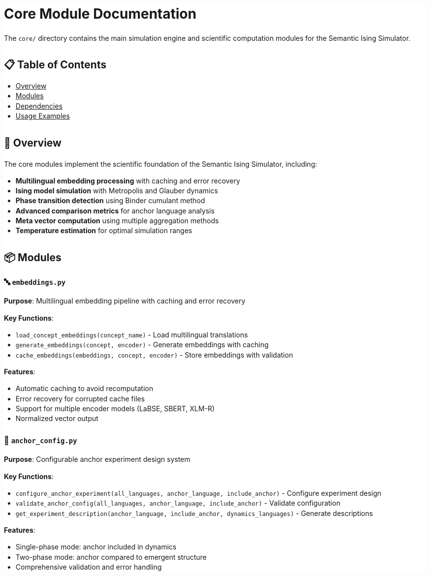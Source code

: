 # Core Module Documentation

The `core/` directory contains the main simulation engine and scientific computation modules for the Semantic Ising Simulator.

## 📋 Table of Contents

- [Overview](#overview)
- [Modules](#modules)
- [Dependencies](#dependencies)
- [Usage Examples](#usage-examples)

## 🎯 Overview

The core modules implement the scientific foundation of the Semantic Ising Simulator, including:

- **Multilingual embedding processing** with caching and error recovery
- **Ising model simulation** with Metropolis and Glauber dynamics
- **Phase transition detection** using Binder cumulant method
- **Advanced comparison metrics** for anchor language analysis
- **Meta vector computation** using multiple aggregation methods
- **Temperature estimation** for optimal simulation ranges

## 📦 Modules

### 🔤 `embeddings.py`
**Purpose**: Multilingual embedding pipeline with caching and error recovery

**Key Functions**:
- `load_concept_embeddings(concept_name)` - Load multilingual translations
- `generate_embeddings(concept, encoder)` - Generate embeddings with caching
- `cache_embeddings(embeddings, concept, encoder)` - Store embeddings with validation

**Features**:
- Automatic caching to avoid recomputation
- Error recovery for corrupted cache files
- Support for multiple encoder models (LaBSE, SBERT, XLM-R)
- Normalized vector output

### 🎯 `anchor_config.py`
**Purpose**: Configurable anchor experiment design system

**Key Functions**:
- `configure_anchor_experiment(all_languages, anchor_language, include_anchor)` - Configure experiment design
- `validate_anchor_config(all_languages, anchor_language, include_anchor)` - Validate configuration
- `get_experiment_description(anchor_language, include_anchor, dynamics_languages)` - Generate descriptions

**Features**:
- Single-phase mode: anchor included in dynamics
- Two-phase mode: anchor compared to emergent structure
- Comprehensive validation and error handling
